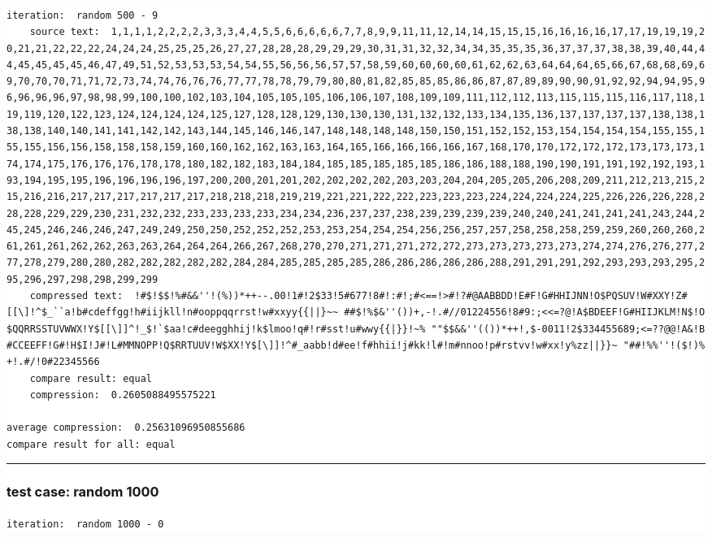 	iteration:  random 500 - 9 
		source text:  1,1,1,1,2,2,2,2,3,3,3,4,4,5,5,6,6,6,6,6,7,7,8,9,9,11,11,12,14,14,15,15,15,16,16,16,16,17,17,19,19,19,20,21,21,22,22,22,24,24,24,25,25,25,26,27,27,28,28,28,29,29,29,30,31,31,32,32,34,34,35,35,35,36,37,37,37,38,38,39,40,44,44,45,45,45,45,46,47,49,51,52,53,53,53,54,54,55,56,56,56,57,57,58,59,60,60,60,60,61,62,62,63,64,64,64,65,66,67,68,68,69,69,70,70,70,71,71,72,73,74,74,76,76,76,77,77,78,78,79,79,80,80,81,82,85,85,85,86,86,87,87,89,89,90,90,91,92,92,94,94,95,96,96,96,96,97,98,98,99,100,100,102,103,104,105,105,105,106,106,107,108,109,109,111,112,112,113,115,115,115,116,117,118,119,119,120,122,123,124,124,124,124,125,127,128,128,129,130,130,130,131,132,132,133,134,135,136,137,137,137,137,138,138,138,138,140,140,141,141,142,142,143,144,145,146,146,147,148,148,148,148,150,150,151,152,152,153,154,154,154,154,155,155,155,155,156,156,158,158,158,159,160,160,162,162,163,163,164,165,166,166,166,166,167,168,170,170,172,172,172,173,173,173,174,174,175,176,176,176,178,178,180,182,182,183,184,184,185,185,185,185,185,186,186,188,188,190,190,191,191,192,192,193,193,194,195,195,196,196,196,196,197,200,200,201,201,202,202,202,202,203,203,204,204,205,205,206,208,209,211,212,213,215,215,216,216,217,217,217,217,217,217,218,218,218,219,219,221,221,222,222,223,223,223,224,224,224,224,225,226,226,226,228,228,228,229,229,230,231,232,232,233,233,233,233,234,234,236,237,237,238,239,239,239,239,240,240,241,241,241,241,243,244,245,245,246,246,246,247,249,249,250,250,252,252,252,253,253,254,254,254,256,256,257,257,258,258,258,259,259,260,260,260,261,261,261,262,262,263,263,264,264,264,266,267,268,270,270,271,271,271,272,272,273,273,273,273,273,274,274,276,276,277,277,278,279,280,280,282,282,282,282,282,284,284,285,285,285,285,286,286,286,286,286,288,291,291,291,292,293,293,293,295,295,296,297,298,298,299,299 
		compressed text:  !#$!$$!%#&&''!(%))*++--.00!1#!2$33!5#677!8#!:#!;#<==!>#!?#@AABBDD!E#F!G#HHIJNN!O$PQSUV!W#XXY!Z#[[\]!^$_``a!b#cdeffgg!h#iijkll!n#ooppqqrrst!w#xxyy{{||}~~ ##$!%$&''())+,-!.#//01224556!8#9:;<<=?@!A$BDEEF!G#HIIJKLM!N$!O$QQRRSSTUVWWX!Y$[[\]]^!_$!`$aa!c#deegghhij!k$lmoo!q#!r#sst!u#wwy{{|}}!~% ""$$&&''(())*++!,$-0011!2$334455689;<=??@@!A&!B#CCEEFF!G#!H$I!J#!L#MMNOPP!Q$RRTUUV!W$XX!Y$[\]]!^#_aabb!d#ee!f#hhii!j#kk!l#!m#nnoo!p#rstvv!w#xx!y%zz||}}~ "##!%%''!($!)%+!.#/!0#22345566 
		compare result: equal 
		compression:  0.2605088495575221 

	average compression:  0.25631096950855686 
	compare result for all: equal 


--------------------------------------------------------
### test case:  random 1000 

	iteration:  random 1000 - 0 